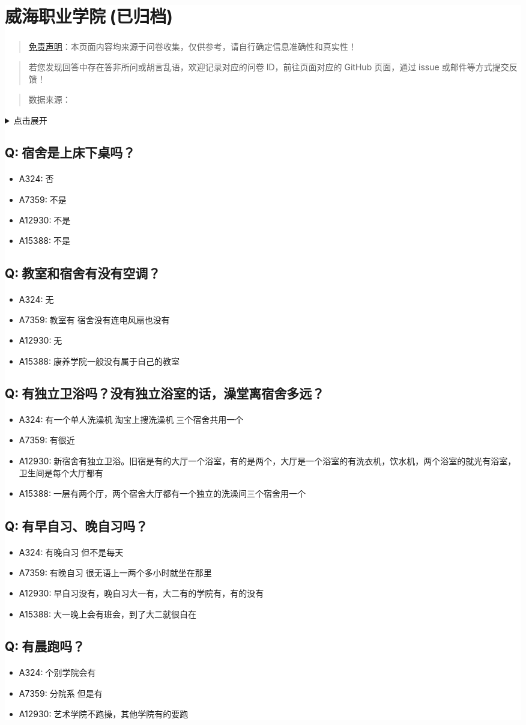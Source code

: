 # 威海职业学院 (已归档)

> [免责声明](https://colleges.chat/#_3)：本页面内容均来源于问卷收集，仅供参考，请自行确定信息准确性和真实性！

> 若您发现回答中存在答非所问或胡言乱语，欢迎记录对应的问卷 ID，前往页面对应的 GitHub 页面，通过 issue 或邮件等方式提交反馈！

> 数据来源：

<details><summary>点击展开</summary></details>

## Q: 宿舍是上床下桌吗？

- A324: 否

- A7359: 不是

- A12930: 不是

- A15388: 不是

## Q: 教室和宿舍有没有空调？

- A324: 无

- A7359: 教室有 宿舍没有连电风扇也没有

- A12930: 无

- A15388: 康养学院一般没有属于自己的教室

## Q: 有独立卫浴吗？没有独立浴室的话，澡堂离宿舍多远？

- A324: 有一个单人洗澡机 淘宝上搜洗澡机 三个宿舍共用一个

- A7359: 有很近

- A12930: 新宿舍有独立卫浴。旧宿是有的大厅一个浴室，有的是两个，大厅是一个浴室的有洗衣机，饮水机，两个浴室的就光有浴室，卫生间是每个大厅都有

- A15388: 一层有两个厅，两个宿舍大厅都有一个独立的洗澡间三个宿舍用一个

## Q: 有早自习、晚自习吗？

- A324: 有晚自习 但不是每天

- A7359: 有晚自习 很无语上一两个多小时就坐在那里

- A12930: 早自习没有，晚自习大一有，大二有的学院有，有的没有

- A15388: 大一晚上会有班会，到了大二就很自在

## Q: 有晨跑吗？

- A324: 个别学院会有

- A7359: 分院系 但是有

- A12930: 艺术学院不跑操，其他学院有的要跑
